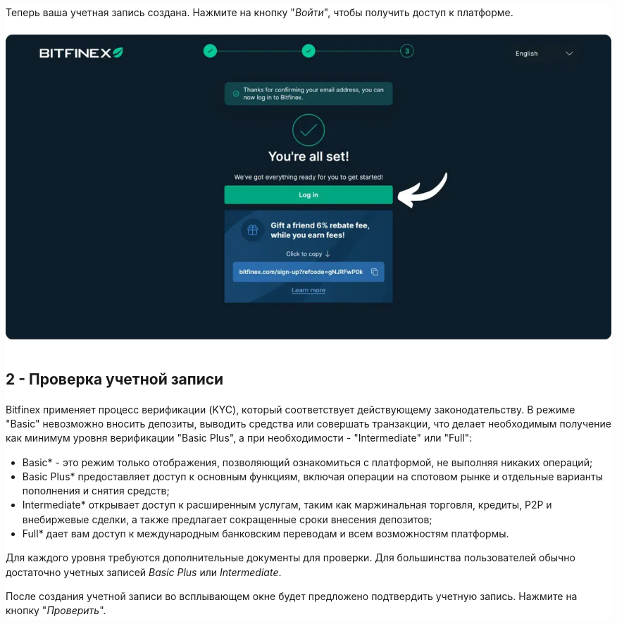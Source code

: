 Теперь ваша учетная запись создана. Нажмите на кнопку "*Войти*", чтобы получить доступ к платформе.

![BITFINEX](assets/fr/06.webp)

## 2 - Проверка учетной записи

Bitfinex применяет процесс верификации (KYC), который соответствует действующему законодательству. В режиме "Basic" невозможно вносить депозиты, выводить средства или совершать транзакции, что делает необходимым получение как минимум уровня верификации "Basic Plus", а при необходимости - "Intermediate" или "Full":


- Basic* - это режим только отображения, позволяющий ознакомиться с платформой, не выполняя никаких операций;
- Basic Plus* предоставляет доступ к основным функциям, включая операции на спотовом рынке и отдельные варианты пополнения и снятия средств;
- Intermediate* открывает доступ к расширенным услугам, таким как маржинальная торговля, кредиты, P2P и внебиржевые сделки, а также предлагает сокращенные сроки внесения депозитов;
- Full* дает вам доступ к международным банковским переводам и всем возможностям платформы.

Для каждого уровня требуются дополнительные документы для проверки. Для большинства пользователей обычно достаточно учетных записей *Basic Plus* или *Intermediate*.

После создания учетной записи во всплывающем окне будет предложено подтвердить учетную запись. Нажмите на кнопку "*Проверить*".
